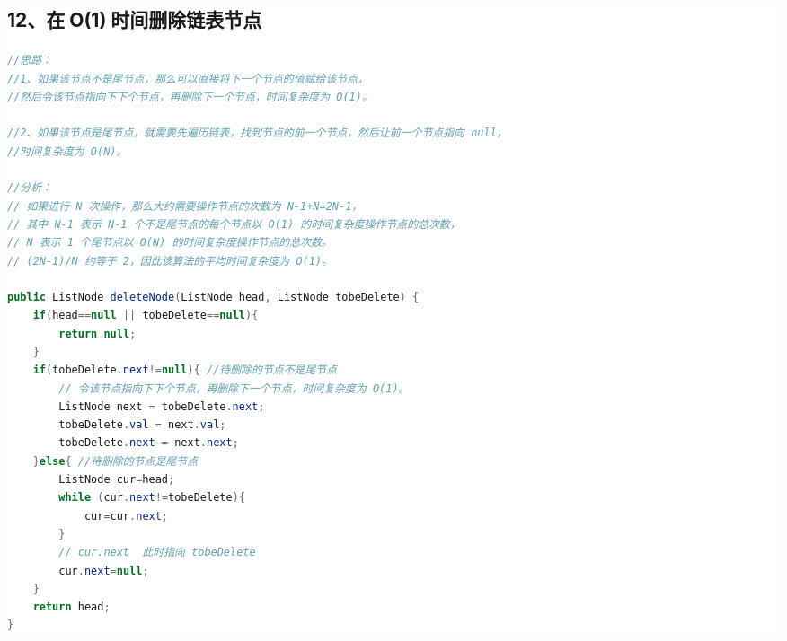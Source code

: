 

## 12、在 O(1) 时间删除链表节点

```java
//思路：
//1、如果该节点不是尾节点，那么可以直接将下一个节点的值赋给该节点，
//然后令该节点指向下下个节点，再删除下一个节点，时间复杂度为 O(1)。

//2、如果该节点是尾节点，就需要先遍历链表，找到节点的前一个节点，然后让前一个节点指向 null，
//时间复杂度为 O(N)。

//分析：
// 如果进行 N 次操作，那么大约需要操作节点的次数为 N-1+N=2N-1，
// 其中 N-1 表示 N-1 个不是尾节点的每个节点以 O(1) 的时间复杂度操作节点的总次数，
// N 表示 1 个尾节点以 O(N) 的时间复杂度操作节点的总次数。
// (2N-1)/N 约等于 2，因此该算法的平均时间复杂度为 O(1)。

public ListNode deleteNode(ListNode head, ListNode tobeDelete) {
    if(head==null || tobeDelete==null){
        return null;
    }
    if(tobeDelete.next!=null){ //待删除的节点不是尾节点
        // 令该节点指向下下个节点，再删除下一个节点，时间复杂度为 O(1)。
        ListNode next = tobeDelete.next;
        tobeDelete.val = next.val;
        tobeDelete.next = next.next;
    }else{ //待删除的节点是尾节点
        ListNode cur=head;
        while (cur.next!=tobeDelete){
            cur=cur.next;
        }
        // cur.next  此时指向 tobeDelete
        cur.next=null;
    }
    return head;
}
```





